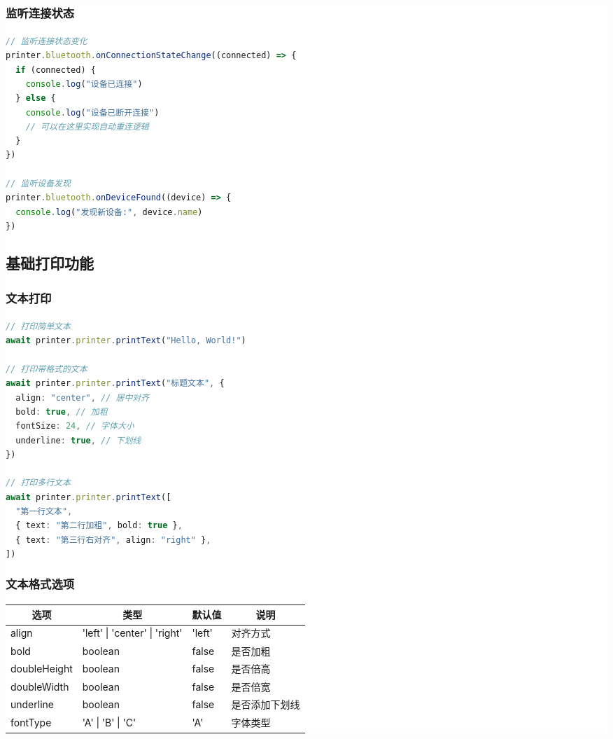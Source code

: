 ### 监听连接状态

```typescript
// 监听连接状态变化
printer.bluetooth.onConnectionStateChange((connected) => {
  if (connected) {
    console.log("设备已连接")
  } else {
    console.log("设备已断开连接")
    // 可以在这里实现自动重连逻辑
  }
})

// 监听设备发现
printer.bluetooth.onDeviceFound((device) => {
  console.log("发现新设备:", device.name)
})
```

## 基础打印功能

### 文本打印

```typescript
// 打印简单文本
await printer.printer.printText("Hello, World!")

// 打印带格式的文本
await printer.printer.printText("标题文本", {
  align: "center", // 居中对齐
  bold: true, // 加粗
  fontSize: 24, // 字体大小
  underline: true, // 下划线
})

// 打印多行文本
await printer.printer.printText([
  "第一行文本",
  { text: "第二行加粗", bold: true },
  { text: "第三行右对齐", align: "right" },
])
```

### 文本格式选项

| 选项         | 类型                          | 默认值 | 说明           |
| ------------ | ----------------------------- | ------ | -------------- |
| align        | 'left' \| 'center' \| 'right' | 'left' | 对齐方式       |
| bold         | boolean                       | false  | 是否加粗       |
| doubleHeight | boolean                       | false  | 是否倍高       |
| doubleWidth  | boolean                       | false  | 是否倍宽       |
| underline    | boolean                       | false  | 是否添加下划线 |
| fontType     | 'A' \| 'B' \| 'C'             | 'A'    | 字体类型       |
